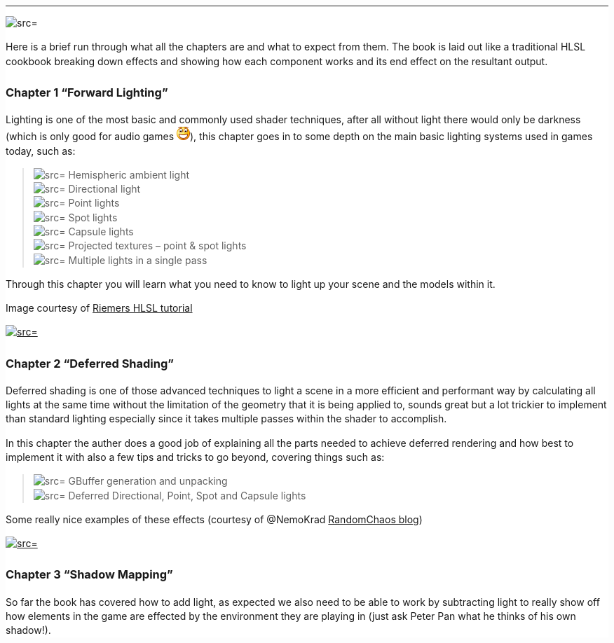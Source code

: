 * * *

![src=]()

Here is a brief run through what all the chapters are and what to expect from them.   The book is laid out like a traditional HLSL cookbook breaking down effects and showing how each component works and its end effect on the resultant output.

### Chapter 1 “Forward Lighting”

Lighting is one of the most basic and commonly used shader techniques, after all without light there would only be darkness (which is only good for audio games ![Open-mouthed smile](/assets/img/wordpress/2013/08/wlEmoticon-openmouthedsmile.png)), this chapter goes in to some depth on the main basic lighting systems used in games today, such as:

> ![src=]()    Hemispheric ambient light  
> ![src=]()    Directional light  
> ![src=]()    Point lights  
> ![src=]()    Spot lights  
> ![src=]()    Capsule lights  
> ![src=]()    Projected textures – point & spot lights  
> ![src=]()    Multiple lights in a single pass

Through this chapter you will learn what you need to know to light up your scene and the models within it.

Image courtesy of [Riemers HLSL tutorial](http://www.riemers.net/eng/Tutorials/DirectX/Csharp/Series3/The_first_light.php)

[![ src=]()](http://www.riemers.net/eng/Tutorials/DirectX/Csharp/Series3/The_first_light.php)

### Chapter 2 “Deferred Shading”

Deferred shading is one of those advanced techniques to light a scene in a more efficient and performant way by calculating all lights at the same time without the limitation of the geometry that it is being applied to, sounds great but a lot trickier to implement than standard lighting especially since it takes multiple passes within the shader to accomplish.

In this chapter the auther does a good job of explaining all the parts needed to achieve deferred rendering and how best to implement it with also a few tips and tricks to go beyond, covering things such as:

> ![src=]()    GBuffer generation and unpacking  
> ![src=]()    Deferred Directional, Point, Spot and Capsule lights

Some really nice examples of these effects (courtesy of @NemoKrad [RandomChaos blog](http://xnauk-randomchaosblogarchive.blogspot.co.uk/2012/07/deferred-lighting-teaser.html))

[![ src=]()](http://xnauk-randomchaosblogarchive.blogspot.co.uk/2012/07/deferred-lighting-teaser.html)

### Chapter 3 “Shadow Mapping”

So far the book has covered how to add light, as expected we also need to be able to work by subtracting light to really show off how elements in the game are effected by the environment they are playing in (just ask Peter Pan what he thinks of his own shadow!).

